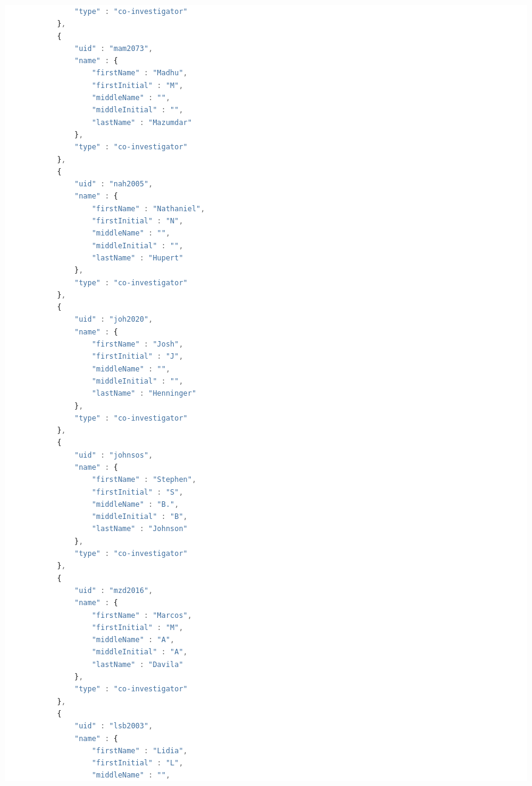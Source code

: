 ```javascript
                "type" : "co-investigator"
            }, 
            {
                "uid" : "mam2073", 
                "name" : {
                    "firstName" : "Madhu", 
                    "firstInitial" : "M", 
                    "middleName" : "", 
                    "middleInitial" : "", 
                    "lastName" : "Mazumdar"
                }, 
                "type" : "co-investigator"
            }, 
            {
                "uid" : "nah2005", 
                "name" : {
                    "firstName" : "Nathaniel", 
                    "firstInitial" : "N", 
                    "middleName" : "", 
                    "middleInitial" : "", 
                    "lastName" : "Hupert"
                }, 
                "type" : "co-investigator"
            }, 
            {
                "uid" : "joh2020", 
                "name" : {
                    "firstName" : "Josh", 
                    "firstInitial" : "J", 
                    "middleName" : "", 
                    "middleInitial" : "", 
                    "lastName" : "Henninger"
                }, 
                "type" : "co-investigator"
            }, 
            {
                "uid" : "johnsos", 
                "name" : {
                    "firstName" : "Stephen", 
                    "firstInitial" : "S", 
                    "middleName" : "B.", 
                    "middleInitial" : "B", 
                    "lastName" : "Johnson"
                }, 
                "type" : "co-investigator"
            }, 
            {
                "uid" : "mzd2016", 
                "name" : {
                    "firstName" : "Marcos", 
                    "firstInitial" : "M", 
                    "middleName" : "A", 
                    "middleInitial" : "A", 
                    "lastName" : "Davila"
                }, 
                "type" : "co-investigator"
            }, 
            {
                "uid" : "lsb2003", 
                "name" : {
                    "firstName" : "Lidia", 
                    "firstInitial" : "L", 
                    "middleName" : "", 
```